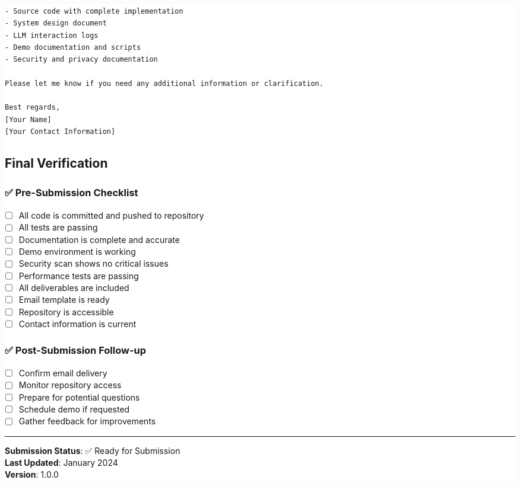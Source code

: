 ```
- Source code with complete implementation
- System design document
- LLM interaction logs
- Demo documentation and scripts
- Security and privacy documentation

Please let me know if you need any additional information or clarification.

Best regards,
[Your Name]
[Your Contact Information]
```

## Final Verification

### ✅ Pre-Submission Checklist

- [ ] All code is committed and pushed to repository
- [ ] All tests are passing
- [ ] Documentation is complete and accurate
- [ ] Demo environment is working
- [ ] Security scan shows no critical issues
- [ ] Performance tests are passing
- [ ] All deliverables are included
- [ ] Email template is ready
- [ ] Repository is accessible
- [ ] Contact information is current

### ✅ Post-Submission Follow-up

- [ ] Confirm email delivery
- [ ] Monitor repository access
- [ ] Prepare for potential questions
- [ ] Schedule demo if requested
- [ ] Gather feedback for improvements

---

**Submission Status**: ✅ Ready for Submission  
**Last Updated**: January 2024  
**Version**: 1.0.0
